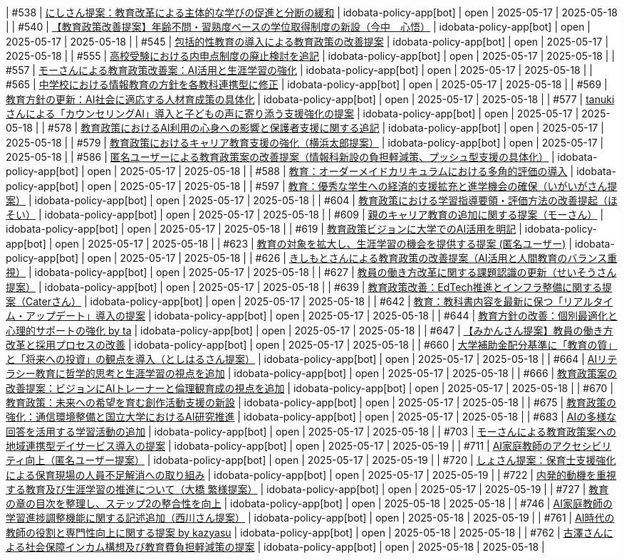 | #538 | [にしさん提案：教育改革による主体的な学びの促進と分断の緩和](https://github.com/team-mirai/policy/pull/538) | idobata-policy-app[bot] | open | 2025-05-17 | 2025-05-18 |
| #540 | [【教育政策改善提案】年齢不問・習熟度ベースの学位取得制度の新設（今中　心悟）](https://github.com/team-mirai/policy/pull/540) | idobata-policy-app[bot] | open | 2025-05-17 | 2025-05-18 |
| #545 | [包括的性教育の導入による教育政策の改善提案](https://github.com/team-mirai/policy/pull/545) | idobata-policy-app[bot] | open | 2025-05-17 | 2025-05-18 |
| #555 | [高校受験における内申点制度の廃止検討を追記](https://github.com/team-mirai/policy/pull/555) | idobata-policy-app[bot] | open | 2025-05-17 | 2025-05-18 |
| #557 | [モーさんによる教育政策改善案：AI活用と生涯学習の強化](https://github.com/team-mirai/policy/pull/557) | idobata-policy-app[bot] | open | 2025-05-17 | 2025-05-18 |
| #565 | [中学校における情報教育の方針を各教科連携型に修正](https://github.com/team-mirai/policy/pull/565) | idobata-policy-app[bot] | open | 2025-05-17 | 2025-05-18 |
| #569 | [教育方針の更新：AI社会に適応する人材育成策の具体化](https://github.com/team-mirai/policy/pull/569) | idobata-policy-app[bot] | open | 2025-05-17 | 2025-05-18 |
| #577 | [tanukiさんによる「カウンセリングAI」導入と子どもの声に寄り添う支援強化の提案](https://github.com/team-mirai/policy/pull/577) | idobata-policy-app[bot] | open | 2025-05-17 | 2025-05-18 |
| #578 | [教育政策におけるAI利用の心身への影響と保護者支援に関する追記](https://github.com/team-mirai/policy/pull/578) | idobata-policy-app[bot] | open | 2025-05-17 | 2025-05-18 |
| #579 | [教育政策におけるキャリア教育支援の強化（横浜太郎提案）](https://github.com/team-mirai/policy/pull/579) | idobata-policy-app[bot] | open | 2025-05-17 | 2025-05-18 |
| #586 | [匿名ユーザーによる教育政策案の改善提案（情報科新設の負担軽減策、プッシュ型支援の具体化）](https://github.com/team-mirai/policy/pull/586) | idobata-policy-app[bot] | open | 2025-05-17 | 2025-05-18 |
| #588 | [教育：オーダーメイドカリキュラムにおける多角的評価の導入](https://github.com/team-mirai/policy/pull/588) | idobata-policy-app[bot] | open | 2025-05-17 | 2025-05-18 |
| #597 | [教育：優秀な学生への経済的支援拡充と進学機会の確保（いがいがさん提案）](https://github.com/team-mirai/policy/pull/597) | idobata-policy-app[bot] | open | 2025-05-17 | 2025-05-18 |
| #604 | [教育政策における学習指導要領・評価方法の改善提起（ほそい）](https://github.com/team-mirai/policy/pull/604) | idobata-policy-app[bot] | open | 2025-05-17 | 2025-05-18 |
| #609 | [親のキャリア教育の追加に関する提案（モーさん）](https://github.com/team-mirai/policy/pull/609) | idobata-policy-app[bot] | open | 2025-05-17 | 2025-05-18 |
| #619 | [教育政策ビジョンに大学でのAI活用を明記](https://github.com/team-mirai/policy/pull/619) | idobata-policy-app[bot] | open | 2025-05-17 | 2025-05-18 |
| #623 | [教育の対象を拡大し、生涯学習の機会を提供する提案 (匿名ユーザー)](https://github.com/team-mirai/policy/pull/623) | idobata-policy-app[bot] | open | 2025-05-17 | 2025-05-18 |
| #626 | [きしもとさんによる教育政策の改善提案（AI活用と人間教育のバランス重視）](https://github.com/team-mirai/policy/pull/626) | idobata-policy-app[bot] | open | 2025-05-17 | 2025-05-18 |
| #627 | [教員の働き方改革に関する課題認識の更新（せいそうさん提案）](https://github.com/team-mirai/policy/pull/627) | idobata-policy-app[bot] | open | 2025-05-17 | 2025-05-18 |
| #639 | [教育政策改善：EdTech推進とインフラ整備に関する提案（Caterさん）](https://github.com/team-mirai/policy/pull/639) | idobata-policy-app[bot] | open | 2025-05-17 | 2025-05-18 |
| #642 | [教育：教科書内容を最新に保つ「リアルタイム・アップデート」導入の提案](https://github.com/team-mirai/policy/pull/642) | idobata-policy-app[bot] | open | 2025-05-17 | 2025-05-18 |
| #644 | [教育方針の改善：個別最適化と心理的サポートの強化 by ta](https://github.com/team-mirai/policy/pull/644) | idobata-policy-app[bot] | open | 2025-05-17 | 2025-05-18 |
| #647 | [【みかんさん提案】教員の働き方改革と採用プロセスの改善](https://github.com/team-mirai/policy/pull/647) | idobata-policy-app[bot] | open | 2025-05-17 | 2025-05-18 |
| #660 | [大学補助金配分基準に「教育の質」と「将来への投資」の観点を導入（としはるさん提案）](https://github.com/team-mirai/policy/pull/660) | idobata-policy-app[bot] | open | 2025-05-17 | 2025-05-18 |
| #664 | [AIリテラシー教育に哲学的思考と生涯学習の視点を追加](https://github.com/team-mirai/policy/pull/664) | idobata-policy-app[bot] | open | 2025-05-17 | 2025-05-18 |
| #666 | [教育政策案の改善提案：ビジョンにAIトレーナーと倫理観育成の視点を追加](https://github.com/team-mirai/policy/pull/666) | idobata-policy-app[bot] | open | 2025-05-17 | 2025-05-18 |
| #670 | [教育政策：未来への希望を育む創作活動支援の新設](https://github.com/team-mirai/policy/pull/670) | idobata-policy-app[bot] | open | 2025-05-17 | 2025-05-18 |
| #675 | [教育政策の強化：通信環境整備と国立大学におけるAI研究推進](https://github.com/team-mirai/policy/pull/675) | idobata-policy-app[bot] | open | 2025-05-17 | 2025-05-18 |
| #683 | [AIの多様な回答を活用する学習活動の追加](https://github.com/team-mirai/policy/pull/683) | idobata-policy-app[bot] | open | 2025-05-17 | 2025-05-18 |
| #703 | [モーさんによる教育政策案への地域連携型デイサービス導入の提案](https://github.com/team-mirai/policy/pull/703) | idobata-policy-app[bot] | open | 2025-05-17 | 2025-05-19 |
| #711 | [AI家庭教師のアクセシビリティ向上（匿名ユーザー提案）](https://github.com/team-mirai/policy/pull/711) | idobata-policy-app[bot] | open | 2025-05-17 | 2025-05-19 |
| #720 | [しょさん提案：保育士支援強化による保育現場の人員不足解消への取り組み](https://github.com/team-mirai/policy/pull/720) | idobata-policy-app[bot] | open | 2025-05-17 | 2025-05-19 |
| #722 | [内発的動機を重視する教育及び生涯学習の推進について（大橋 繁様提案）](https://github.com/team-mirai/policy/pull/722) | idobata-policy-app[bot] | open | 2025-05-17 | 2025-05-19 |
| #727 | [教育の章の目次を整理し、ステップ2の整合性を向上](https://github.com/team-mirai/policy/pull/727) | idobata-policy-app[bot] | open | 2025-05-18 | 2025-05-18 |
| #746 | [AI家庭教師の学習進捗調整機能に関する記述追加（西川さん提案）](https://github.com/team-mirai/policy/pull/746) | idobata-policy-app[bot] | open | 2025-05-18 | 2025-05-19 |
| #761 | [AI時代の教師の役割と専門性向上に関する提案 by kazyasu](https://github.com/team-mirai/policy/pull/761) | idobata-policy-app[bot] | open | 2025-05-18 | 2025-05-18 |
| #762 | [古澤さんによる社会保障インカム構想及び教育費負担軽減策の提案](https://github.com/team-mirai/policy/pull/762) | idobata-policy-app[bot] | open | 2025-05-18 | 2025-05-18 |
